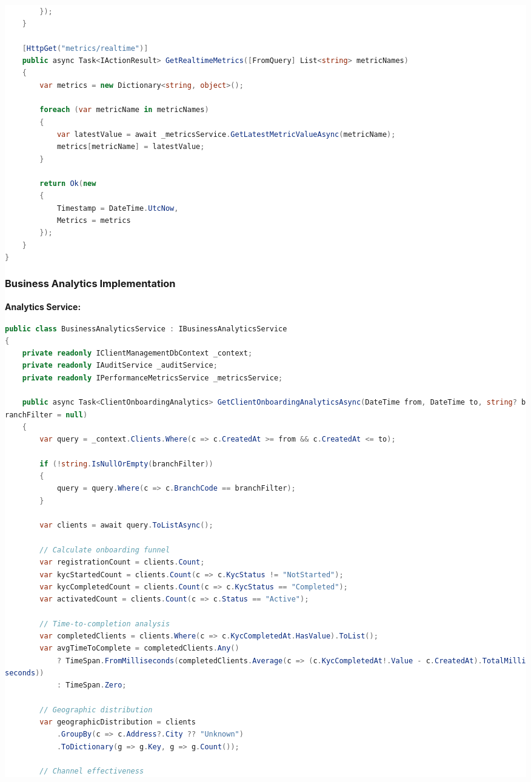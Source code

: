 ```csharp
        });
    }
    
    [HttpGet("metrics/realtime")]
    public async Task<IActionResult> GetRealtimeMetrics([FromQuery] List<string> metricNames)
    {
        var metrics = new Dictionary<string, object>();
        
        foreach (var metricName in metricNames)
        {
            var latestValue = await _metricsService.GetLatestMetricValueAsync(metricName);
            metrics[metricName] = latestValue;
        }
        
        return Ok(new
        {
            Timestamp = DateTime.UtcNow,
            Metrics = metrics
        });
    }
}
```

### Business Analytics Implementation
**Analytics Service:**
```csharp
public class BusinessAnalyticsService : IBusinessAnalyticsService
{
    private readonly IClientManagementDbContext _context;
    private readonly IAuditService _auditService;
    private readonly IPerformanceMetricsService _metricsService;
    
    public async Task<ClientOnboardingAnalytics> GetClientOnboardingAnalyticsAsync(DateTime from, DateTime to, string? branchFilter = null)
    {
        var query = _context.Clients.Where(c => c.CreatedAt >= from && c.CreatedAt <= to);
        
        if (!string.IsNullOrEmpty(branchFilter))
        {
            query = query.Where(c => c.BranchCode == branchFilter);
        }
        
        var clients = await query.ToListAsync();
        
        // Calculate onboarding funnel
        var registrationCount = clients.Count;
        var kycStartedCount = clients.Count(c => c.KycStatus != "NotStarted");
        var kycCompletedCount = clients.Count(c => c.KycStatus == "Completed");
        var activatedCount = clients.Count(c => c.Status == "Active");
        
        // Time-to-completion analysis
        var completedClients = clients.Where(c => c.KycCompletedAt.HasValue).ToList();
        var avgTimeToComplete = completedClients.Any() 
            ? TimeSpan.FromMilliseconds(completedClients.Average(c => (c.KycCompletedAt!.Value - c.CreatedAt).TotalMilliseconds))
            : TimeSpan.Zero;
        
        // Geographic distribution
        var geographicDistribution = clients
            .GroupBy(c => c.Address?.City ?? "Unknown")
            .ToDictionary(g => g.Key, g => g.Count());
        
        // Channel effectiveness
```